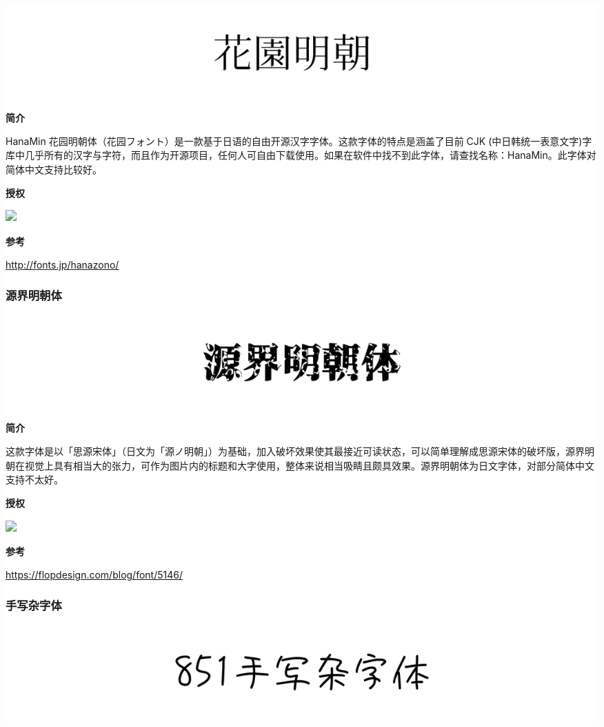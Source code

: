 ![花园明朝](assets/image/HuaYuanMingChao.svg)

**简介**

HanaMin 花园明朝体（花园フォント）是一款基于日语的自由开源汉字字体。这款字体的特点是涵盖了目前 CJK (中日韩统一表意文字)字库中几乎所有的汉字与字符，而且作为开源项目，任何人可自由下载使用。如果在软件中找不到此字体，请查找名称：HanaMin。此字体对简体中文支持比较好。

**授权**

[![](https://img.shields.io/badge/license-OFL--1.1-orange?style=flat-square)](https://osdn.jp/projects/opensource/wiki/SIL_Open_Font_License_1.1)

**参考**

http://fonts.jp/hanazono/

### 源界明朝体

![源界明朝体](assets/image/YuanJieMingChaoTi.svg)

**简介**

这款字体是以「思源宋体」（日文为「源ノ明朝」）为基础，加入破坏效果使其最接近可读状态，可以简单理解成思源宋体的破坏版，源界明朝在视觉上具有相当大的张力，可作为图片内的标题和大字使用，整体来说相当吸睛且颇具效果。源界明朝体为日文字体，对部分简体中文支持不太好。

**授权**

[![](https://img.shields.io/badge/license-OFL--1.1-orange?style=flat-square)](https://osdn.jp/projects/opensource/wiki/SIL_Open_Font_License_1.1)

**参考**

https://flopdesign.com/blog/font/5146/

### 手写杂字体

![手写杂字体](assets/image/851ShouXieZaZiTi.svg)
